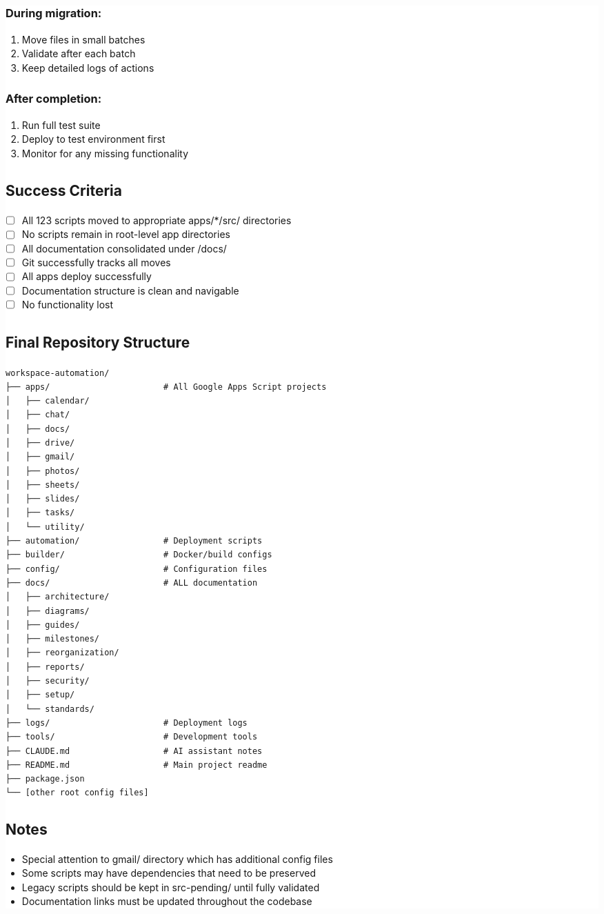 ### During migration:
1. Move files in small batches
2. Validate after each batch
3. Keep detailed logs of actions

### After completion:
1. Run full test suite
2. Deploy to test environment first
3. Monitor for any missing functionality

## Success Criteria
- [ ] All 123 scripts moved to appropriate apps/*/src/ directories
- [ ] No scripts remain in root-level app directories
- [ ] All documentation consolidated under /docs/
- [ ] Git successfully tracks all moves
- [ ] All apps deploy successfully
- [ ] Documentation structure is clean and navigable
- [ ] No functionality lost

## Final Repository Structure
```
workspace-automation/
├── apps/                       # All Google Apps Script projects
│   ├── calendar/
│   ├── chat/
│   ├── docs/
│   ├── drive/
│   ├── gmail/
│   ├── photos/
│   ├── sheets/
│   ├── slides/
│   ├── tasks/
│   └── utility/
├── automation/                 # Deployment scripts
├── builder/                    # Docker/build configs
├── config/                     # Configuration files
├── docs/                       # ALL documentation
│   ├── architecture/
│   ├── diagrams/
│   ├── guides/
│   ├── milestones/
│   ├── reorganization/
│   ├── reports/
│   ├── security/
│   ├── setup/
│   └── standards/
├── logs/                       # Deployment logs
├── tools/                      # Development tools
├── CLAUDE.md                   # AI assistant notes
├── README.md                   # Main project readme
├── package.json
└── [other root config files]
```

## Notes
- Special attention to gmail/ directory which has additional config files
- Some scripts may have dependencies that need to be preserved
- Legacy scripts should be kept in src-pending/ until fully validated
- Documentation links must be updated throughout the codebase